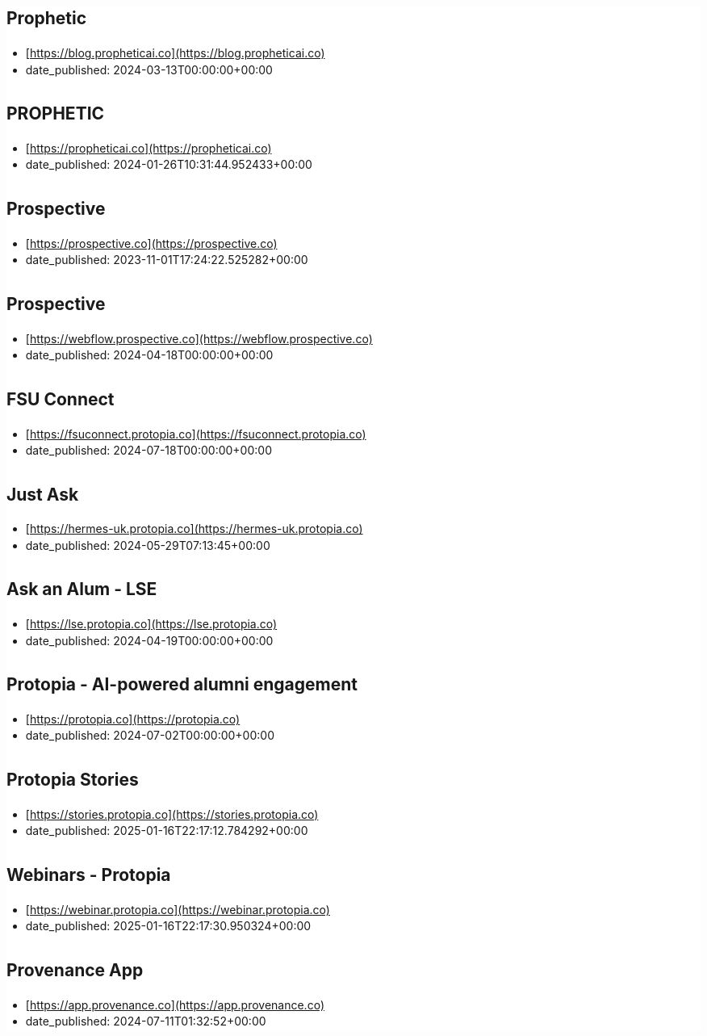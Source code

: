  ## Prophetic
 - [https://blog.propheticai.co](https://blog.propheticai.co)
 - date_published: 2024-03-13T00:00:00+00:00

 ## PROPHETIC
 - [https://propheticai.co](https://propheticai.co)
 - date_published: 2024-01-26T10:31:44.952433+00:00

 ## Prospective
 - [https://prospective.co](https://prospective.co)
 - date_published: 2023-11-01T17:24:22.525282+00:00

 ## Prospective
 - [https://webflow.prospective.co](https://webflow.prospective.co)
 - date_published: 2024-04-18T00:00:00+00:00

 ## FSU Connect
 - [https://fsuconnect.protopia.co](https://fsuconnect.protopia.co)
 - date_published: 2024-07-18T00:00:00+00:00

 ## Just Ask
 - [https://hermes-uk.protopia.co](https://hermes-uk.protopia.co)
 - date_published: 2024-05-29T07:13:45+00:00

 ## Ask an Alum - LSE
 - [https://lse.protopia.co](https://lse.protopia.co)
 - date_published: 2024-04-19T00:00:00+00:00

 ## Protopia - AI-powered alumni engagement
 - [https://protopia.co](https://protopia.co)
 - date_published: 2024-07-02T00:00:00+00:00

 ## Protopia Stories
 - [https://stories.protopia.co](https://stories.protopia.co)
 - date_published: 2025-01-16T22:17:12.784292+00:00

 ## Webinars - Protopia
 - [https://webinar.protopia.co](https://webinar.protopia.co)
 - date_published: 2025-01-16T22:17:30.950324+00:00

 ## Provenance App
 - [https://app.provenance.co](https://app.provenance.co)
 - date_published: 2024-07-11T01:32:52+00:00
